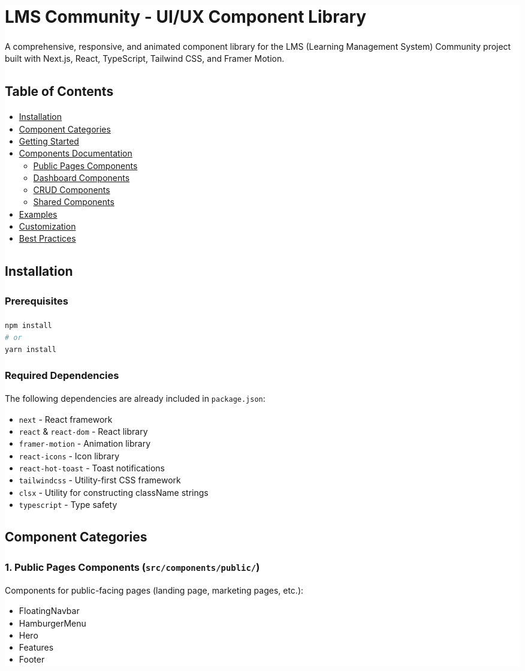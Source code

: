 # LMS Community - UI/UX Component Library

A comprehensive, responsive, and animated component library for the LMS (Learning Management System) Community project built with Next.js, React, TypeScript, Tailwind CSS, and Framer Motion.

## Table of Contents

- [Installation](#installation)
- [Component Categories](#component-categories)
- [Getting Started](#getting-started)
- [Components Documentation](#components-documentation)
  - [Public Pages Components](#public-pages-components)
  - [Dashboard Components](#dashboard-components)
  - [CRUD Components](#crud-components)
  - [Shared Components](#shared-components)
- [Examples](#examples)
- [Customization](#customization)
- [Best Practices](#best-practices)

## Installation

### Prerequisites

```bash
npm install
# or
yarn install
```

### Required Dependencies

The following dependencies are already included in `package.json`:

- `next` - React framework
- `react` & `react-dom` - React library
- `framer-motion` - Animation library
- `react-icons` - Icon library
- `react-hot-toast` - Toast notifications
- `tailwindcss` - Utility-first CSS framework
- `clsx` - Utility for constructing className strings
- `typescript` - Type safety

## Component Categories

### 1. Public Pages Components (`src/components/public/`)
Components for public-facing pages (landing page, marketing pages, etc.):
- FloatingNavbar
- HamburgerMenu
- Hero
- Features
- Footer
